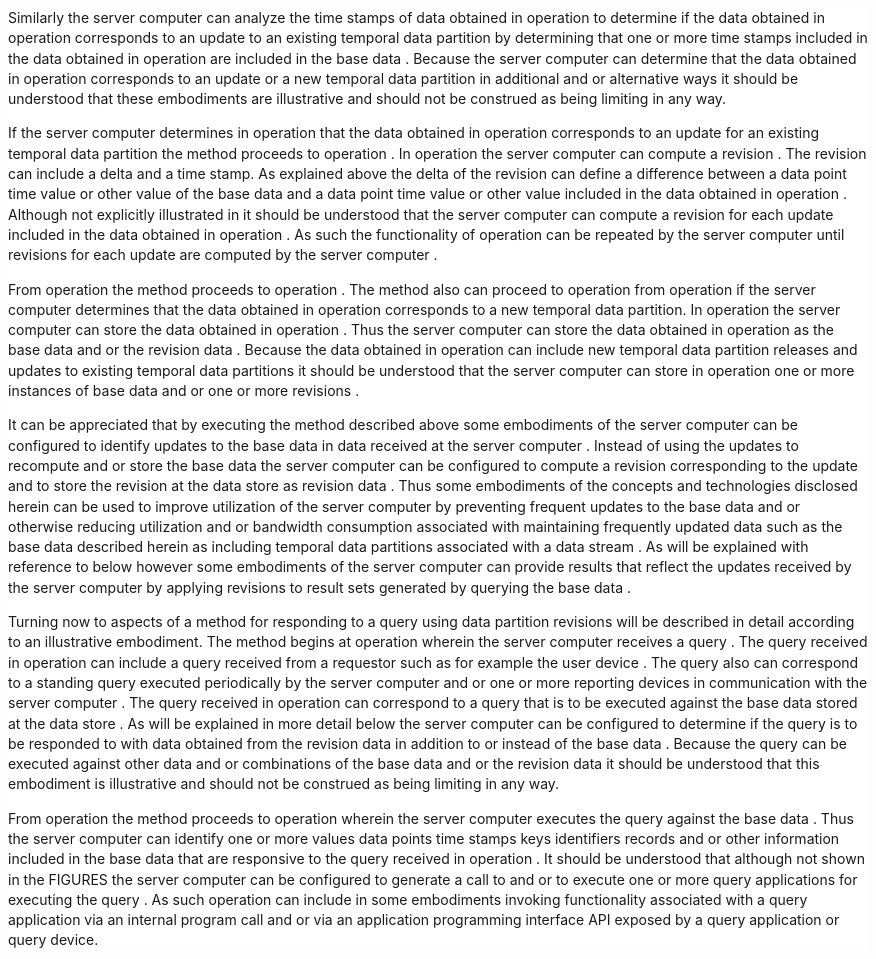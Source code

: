 Similarly the server computer can analyze the time stamps of data obtained in operation to determine if the data obtained in operation corresponds to an update to an existing temporal data partition by determining that one or more time stamps included in the data obtained in operation are included in the base data . Because the server computer can determine that the data obtained in operation corresponds to an update or a new temporal data partition in additional and or alternative ways it should be understood that these embodiments are illustrative and should not be construed as being limiting in any way.

If the server computer determines in operation that the data obtained in operation corresponds to an update for an existing temporal data partition the method proceeds to operation . In operation the server computer can compute a revision . The revision can include a delta and a time stamp. As explained above the delta of the revision can define a difference between a data point time value or other value of the base data and a data point time value or other value included in the data obtained in operation . Although not explicitly illustrated in it should be understood that the server computer can compute a revision for each update included in the data obtained in operation . As such the functionality of operation can be repeated by the server computer until revisions for each update are computed by the server computer .

From operation the method proceeds to operation . The method also can proceed to operation from operation if the server computer determines that the data obtained in operation corresponds to a new temporal data partition. In operation the server computer can store the data obtained in operation . Thus the server computer can store the data obtained in operation as the base data and or the revision data . Because the data obtained in operation can include new temporal data partition releases and updates to existing temporal data partitions it should be understood that the server computer can store in operation one or more instances of base data and or one or more revisions .

It can be appreciated that by executing the method described above some embodiments of the server computer can be configured to identify updates to the base data in data received at the server computer . Instead of using the updates to recompute and or store the base data the server computer can be configured to compute a revision corresponding to the update and to store the revision at the data store as revision data . Thus some embodiments of the concepts and technologies disclosed herein can be used to improve utilization of the server computer by preventing frequent updates to the base data and or otherwise reducing utilization and or bandwidth consumption associated with maintaining frequently updated data such as the base data described herein as including temporal data partitions associated with a data stream . As will be explained with reference to below however some embodiments of the server computer can provide results that reflect the updates received by the server computer by applying revisions to result sets generated by querying the base data .

Turning now to aspects of a method for responding to a query using data partition revisions will be described in detail according to an illustrative embodiment. The method begins at operation wherein the server computer receives a query . The query received in operation can include a query received from a requestor such as for example the user device . The query also can correspond to a standing query executed periodically by the server computer and or one or more reporting devices in communication with the server computer . The query received in operation can correspond to a query that is to be executed against the base data stored at the data store . As will be explained in more detail below the server computer can be configured to determine if the query is to be responded to with data obtained from the revision data in addition to or instead of the base data . Because the query can be executed against other data and or combinations of the base data and or the revision data it should be understood that this embodiment is illustrative and should not be construed as being limiting in any way.

From operation the method proceeds to operation wherein the server computer executes the query against the base data . Thus the server computer can identify one or more values data points time stamps keys identifiers records and or other information included in the base data that are responsive to the query received in operation . It should be understood that although not shown in the FIGURES the server computer can be configured to generate a call to and or to execute one or more query applications for executing the query . As such operation can include in some embodiments invoking functionality associated with a query application via an internal program call and or via an application programming interface API exposed by a query application or query device.
